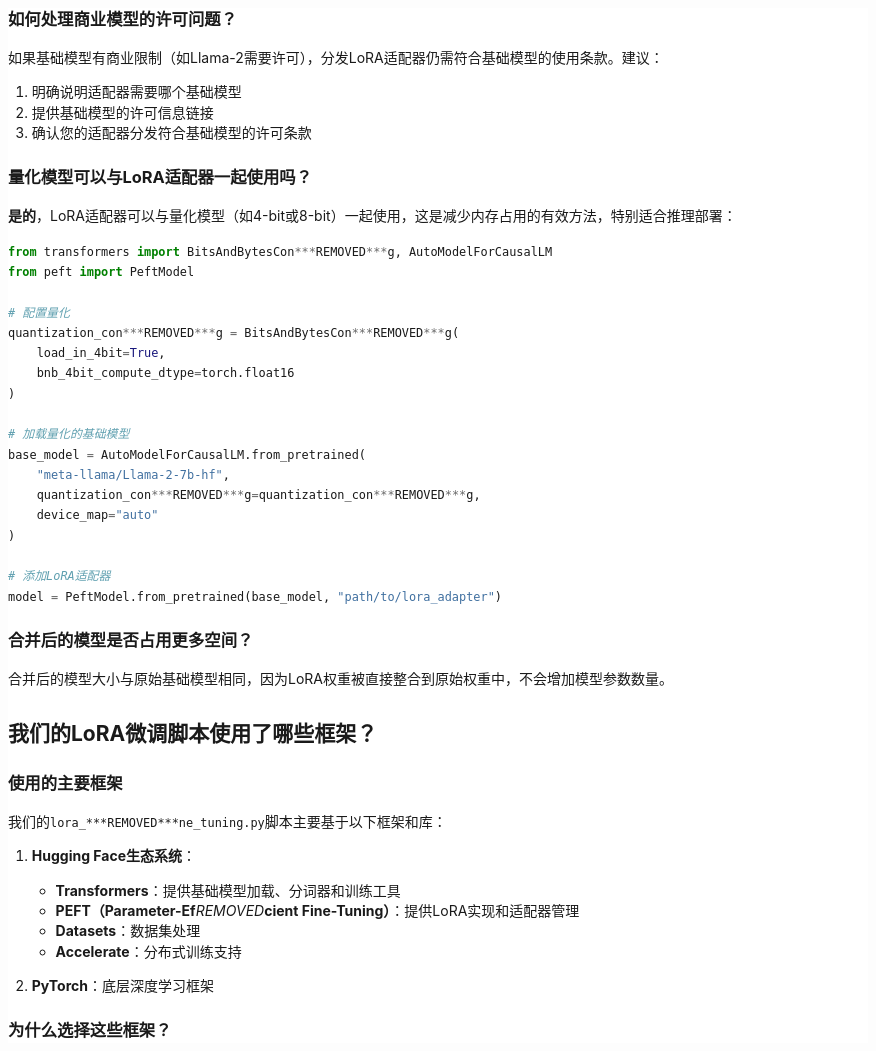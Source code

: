 ### 如何处理商业模型的许可问题？

如果基础模型有商业限制（如Llama-2需要许可），分发LoRA适配器仍需符合基础模型的使用条款。建议：

1. 明确说明适配器需要哪个基础模型
2. 提供基础模型的许可信息链接
3. 确认您的适配器分发符合基础模型的许可条款

### 量化模型可以与LoRA适配器一起使用吗？

**是的**，LoRA适配器可以与量化模型（如4-bit或8-bit）一起使用，这是减少内存占用的有效方法，特别适合推理部署：

```python
from transformers import BitsAndBytesCon***REMOVED***g, AutoModelForCausalLM
from peft import PeftModel

# 配置量化
quantization_con***REMOVED***g = BitsAndBytesCon***REMOVED***g(
    load_in_4bit=True,
    bnb_4bit_compute_dtype=torch.float16
)

# 加载量化的基础模型
base_model = AutoModelForCausalLM.from_pretrained(
    "meta-llama/Llama-2-7b-hf",
    quantization_con***REMOVED***g=quantization_con***REMOVED***g,
    device_map="auto"
)

# 添加LoRA适配器
model = PeftModel.from_pretrained(base_model, "path/to/lora_adapter")
```

### 合并后的模型是否占用更多空间？

合并后的模型大小与原始基础模型相同，因为LoRA权重被直接整合到原始权重中，不会增加模型参数数量。

## 我们的LoRA微调脚本使用了哪些框架？

### 使用的主要框架

我们的`lora_***REMOVED***ne_tuning.py`脚本主要基于以下框架和库：

1. **Hugging Face生态系统**：
   - **Transformers**：提供基础模型加载、分词器和训练工具
   - **PEFT（Parameter-Ef***REMOVED***cient Fine-Tuning）**：提供LoRA实现和适配器管理
   - **Datasets**：数据集处理
   - **Accelerate**：分布式训练支持

2. **PyTorch**：底层深度学习框架

### 为什么选择这些框架？
